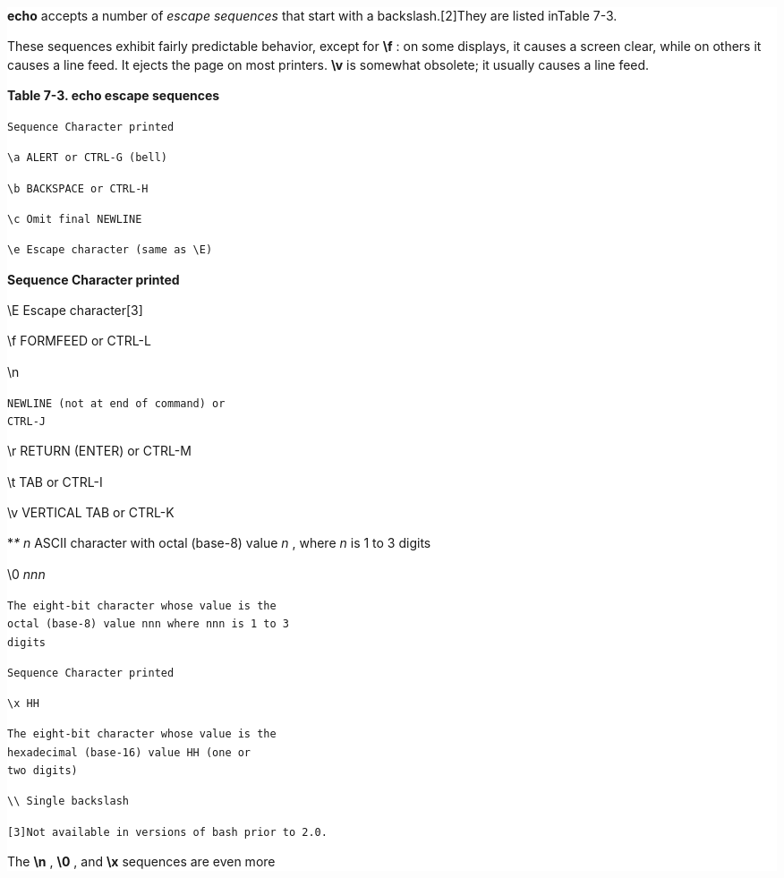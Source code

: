 **echo** accepts a number of _escape sequences_ that start with
a backslash.[2]They are listed inTable 7-3.

These sequences exhibit fairly predictable behavior,
except for **\f** : on some displays, it causes a screen clear,
while on others it causes a line feed. It ejects the page on
most printers. **\v** is somewhat obsolete; it usually causes a
line feed.

**Table 7-3. echo escape sequences**

```
Sequence Character printed
```
```
\a ALERT or CTRL-G (bell)
```
```
\b BACKSPACE or CTRL-H
```
```
\c Omit final NEWLINE
```
```
\e Escape character (same as \E)
```

**Sequence Character printed**

\E Escape character[3]

\f FORMFEED or CTRL-L

\n

```
NEWLINE (not at end of command) or
CTRL-J
```
\r RETURN (ENTER) or CTRL-M

\t TAB or CTRL-I

\v VERTICAL TAB or CTRL-K

**\** _n_
ASCII character with octal (base-8) value _n_ ,
where _n_ is 1 to 3 digits

\0 _nnn_

```
The eight-bit character whose value is the
octal (base-8) value nnn where nnn is 1 to 3
digits
```

```
Sequence Character printed
```
```
\x HH
```
```
The eight-bit character whose value is the
hexadecimal (base-16) value HH (one or
two digits)
```
```
\\ Single backslash
```
```
[3]Not available in versions of bash prior to 2.0.
```
The **\n** , **\0** , and **\x** sequences are even more